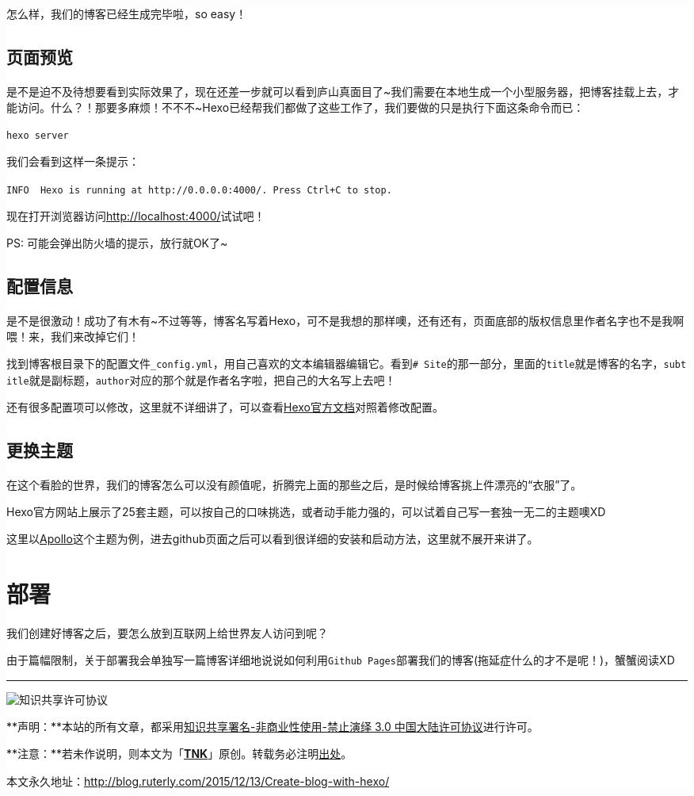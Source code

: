 怎么样，我们的博客已经生成完毕啦，so easy！

## 页面预览
是不是迫不及待想要看到实际效果了，现在还差一步就可以看到庐山真面目了~我们需要在本地生成一个小型服务器，把博客挂载上去，才能访问。什么？！那要多麻烦！不不不~Hexo已经帮我们都做了这些工作了，我们要做的只是执行下面这条命令而已：
```
hexo server
```

我们会看到这样一条提示：
```
INFO  Hexo is running at http://0.0.0.0:4000/. Press Ctrl+C to stop.
```

现在打开浏览器访问[http://localhost:4000/](http://localhost:4000/)试试吧！

PS: 可能会弹出防火墙的提示，放行就OK了~

## 配置信息
是不是很激动！成功了有木有~不过等等，博客名写着Hexo，可不是我想的那样噢，还有还有，页面底部的版权信息里作者名字也不是我啊喂！来，我们来改掉它们！

找到博客根目录下的配置文件`_config.yml`，用自己喜欢的文本编辑器编辑它。看到`# Site`的那一部分，里面的`title`就是博客的名字，`subtitle`就是副标题，`author`对应的那个就是作者名字啦，把自己的大名写上去吧！

还有很多配置项可以修改，这里就不详细讲了，可以查看[Hexo官方文档](https://hexo.io/docs/configuration.html)对照着修改配置。

## 更换主题
在这个看脸的世界，我们的博客怎么可以没有颜值呢，折腾完上面的那些之后，是时候给博客挑上件漂亮的“衣服”了。

Hexo官方网站上展示了25套主题，可以按自己的口味挑选，或者动手能力强的，可以试着自己写一套独一无二的主题噢XD

这里以[Apollo](https://github.com/pinggod/hexo-theme-apollo)这个主题为例，进去github页面之后可以看到很详细的安装和启动方法，这里就不展开来讲了。


# 部署
我们创建好博客之后，要怎么放到互联网上给世界友人访问到呢？

由于篇幅限制，关于部署我会单独写一篇博客详细地说说如何利用`Github Pages`部署我们的博客(拖延症什么的才不是呢！)，蟹蟹阅读XD

---

![知识共享许可协议](https://i.creativecommons.org/l/by-nc-nd/3.0/cn/88x31.png)

**声明：**本站的所有文章，都采用[知识共享署名-非商业性使用-禁止演绎 3.0 中国大陆许可协议](http://creativecommons.org/licenses/by-nc-nd/3.0/cn/)进行许可。

**注意：**若未作说明，则本文为「[**TNK**](http://blog.ruterly.com/)」原创。转载务必注明[出处](http://blog.ruterly.com/2015/12/13/Create-blog-with-hexo/)。

本文永久地址：http://blog.ruterly.com/2015/12/13/Create-blog-with-hexo/
